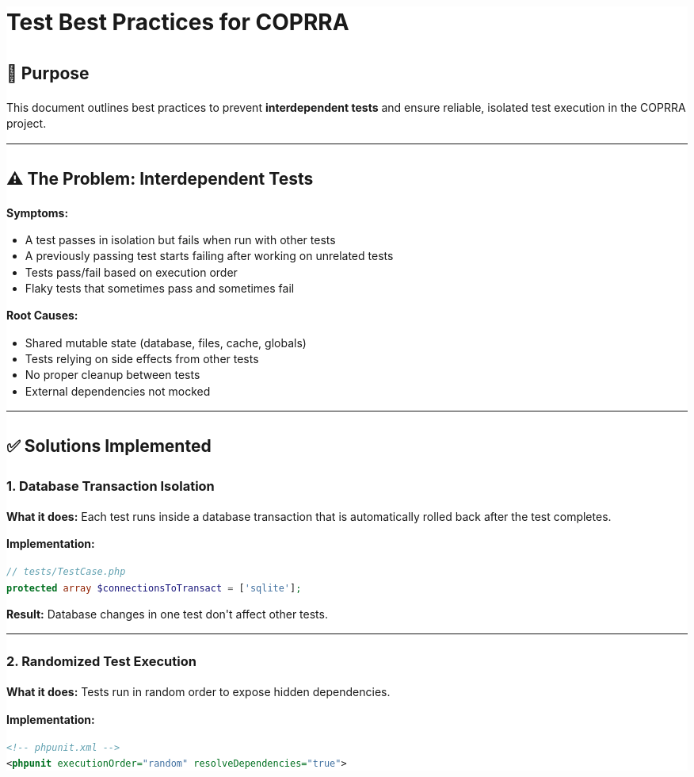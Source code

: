 # Test Best Practices for COPRRA

## 🎯 Purpose

This document outlines best practices to prevent **interdependent tests** and ensure reliable, isolated test execution in the COPRRA project.

---

## ⚠️ The Problem: Interdependent Tests

**Symptoms:**
- A test passes in isolation but fails when run with other tests
- A previously passing test starts failing after working on unrelated tests
- Tests pass/fail based on execution order
- Flaky tests that sometimes pass and sometimes fail

**Root Causes:**
- Shared mutable state (database, files, cache, globals)
- Tests relying on side effects from other tests
- No proper cleanup between tests
- External dependencies not mocked

---

## ✅ Solutions Implemented

### 1. **Database Transaction Isolation**

**What it does:**
Each test runs inside a database transaction that is automatically rolled back after the test completes.

**Implementation:**
```php
// tests/TestCase.php
protected array $connectionsToTransact = ['sqlite'];
```

**Result:** Database changes in one test don't affect other tests.

---

### 2. **Randomized Test Execution**

**What it does:**
Tests run in random order to expose hidden dependencies.

**Implementation:**
```xml
<!-- phpunit.xml -->
<phpunit executionOrder="random" resolveDependencies="true">
```
